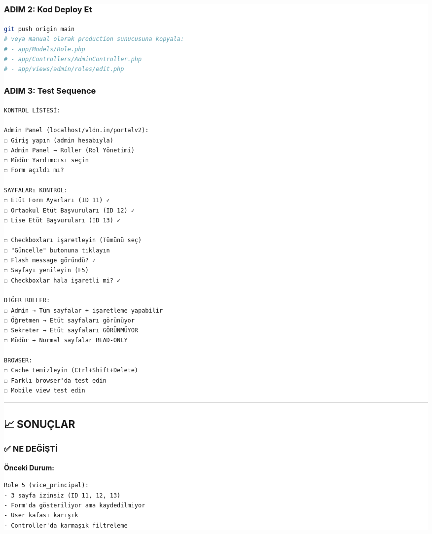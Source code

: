 ### ADIM 2: Kod Deploy Et

```bash
git push origin main
# veya manual olarak production sunucusuna kopyala:
# - app/Models/Role.php
# - app/Controllers/AdminController.php
# - app/views/admin/roles/edit.php
```

### ADIM 3: Test Sequence

```
KONTROL LİSTESİ:

Admin Panel (localhost/vldn.in/portalv2):
☐ Giriş yapın (admin hesabıyla)
☐ Admin Panel → Roller (Rol Yönetimi)
☐ Müdür Yardımcısı seçin
☐ Form açıldı mı?

SAYFALARı KONTROL:
☐ Etüt Form Ayarları (ID 11) ✓
☐ Ortaokul Etüt Başvuruları (ID 12) ✓
☐ Lise Etüt Başvuruları (ID 13) ✓

☐ Checkboxları işaretleyin (Tümünü seç)
☐ "Güncelle" butonuna tıklayın
☐ Flash message göründü? ✓
☐ Sayfayı yenileyin (F5)
☐ Checkboxlar hala işaretli mi? ✓

DİĞER ROLLER:
☐ Admin → Tüm sayfalar + işaretleme yapabilir
☐ Öğretmen → Etüt sayfaları görünüyor
☐ Sekreter → Etüt sayfaları GÖRÜNMÜYOR
☐ Müdür → Normal sayfalar READ-ONLY

BROWSER:
☐ Cache temizleyin (Ctrl+Shift+Delete)
☐ Farklı browser'da test edin
☐ Mobile view test edin
```

---

## 📈 SONUÇLAR

### ✅ NE DEĞİŞTİ

**Önceki Durum:**
```
Role 5 (vice_principal):
- 3 sayfa izinsiz (ID 11, 12, 13)
- Form'da gösteriliyor ama kaydedilmiyor
- User kafası karışık
- Controller'da karmaşık filtreleme
```

